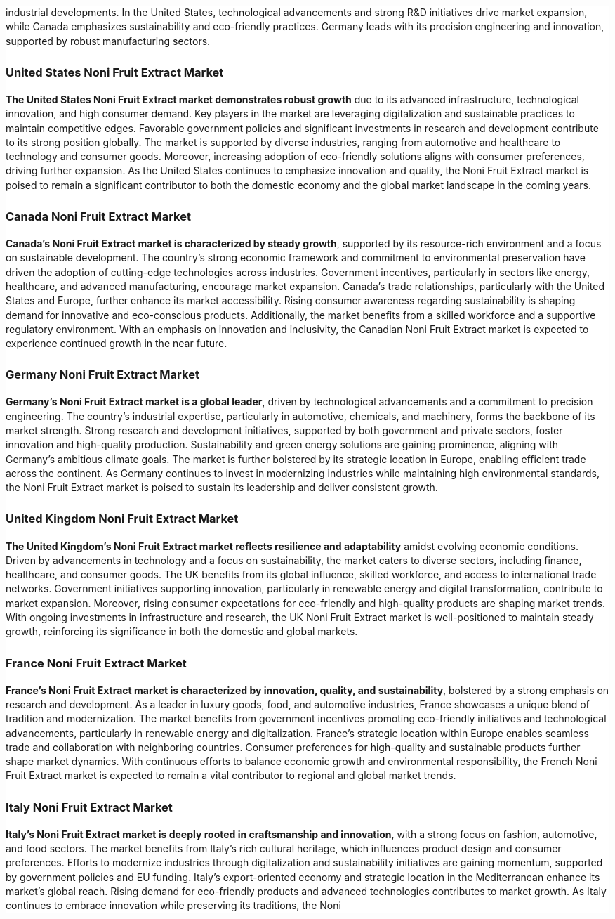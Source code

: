 industrial developments. In the United States, technological advancements and strong R&amp;D initiatives drive market expansion, while Canada emphasizes sustainability and eco-friendly practices. Germany leads with its precision engineering and innovation, supported by robust manufacturing sectors.</span></em></p></blockquote><h3><strong>United States Noni Fruit Extract Market</strong></h3><p><strong>The United States Noni Fruit Extract market demonstrates robust growth</strong> due to its advanced infrastructure, technological innovation, and high consumer demand. Key players in the market are leveraging digitalization and sustainable practices to maintain competitive edges. Favorable government policies and significant investments in research and development contribute to its strong position globally. The market is supported by diverse industries, ranging from automotive and healthcare to technology and consumer goods. Moreover, increasing adoption of eco-friendly solutions aligns with consumer preferences, driving further expansion. As the United States continues to emphasize innovation and quality, the Noni Fruit Extract market is poised to remain a significant contributor to both the domestic economy and the global market landscape in the coming years.</p><h3><strong>Canada Noni Fruit Extract Market</strong></h3><p><strong>Canada&rsquo;s Noni Fruit Extract market is characterized by steady growth</strong>, supported by its resource-rich environment and a focus on sustainable development. The country&rsquo;s strong economic framework and commitment to environmental preservation have driven the adoption of cutting-edge technologies across industries. Government incentives, particularly in sectors like energy, healthcare, and advanced manufacturing, encourage market expansion. Canada&rsquo;s trade relationships, particularly with the United States and Europe, further enhance its market accessibility. Rising consumer awareness regarding sustainability is shaping demand for innovative and eco-conscious products. Additionally, the market benefits from a skilled workforce and a supportive regulatory environment. With an emphasis on innovation and inclusivity, the Canadian Noni Fruit Extract market is expected to experience continued growth in the near future.</p><h3><strong>Germany Noni Fruit Extract Market</strong></h3><p><strong>Germany&rsquo;s Noni Fruit Extract market is a global leader</strong>, driven by technological advancements and a commitment to precision engineering. The country&rsquo;s industrial expertise, particularly in automotive, chemicals, and machinery, forms the backbone of its market strength. Strong research and development initiatives, supported by both government and private sectors, foster innovation and high-quality production. Sustainability and green energy solutions are gaining prominence, aligning with Germany&rsquo;s ambitious climate goals. The market is further bolstered by its strategic location in Europe, enabling efficient trade across the continent. As Germany continues to invest in modernizing industries while maintaining high environmental standards, the Noni Fruit Extract market is poised to sustain its leadership and deliver consistent growth.</p><h3><strong>United Kingdom Noni Fruit Extract Market</strong></h3><p><strong>The United Kingdom&rsquo;s Noni Fruit Extract market reflects resilience and adaptability</strong> amidst evolving economic conditions. Driven by advancements in technology and a focus on sustainability, the market caters to diverse sectors, including finance, healthcare, and consumer goods. The UK benefits from its global influence, skilled workforce, and access to international trade networks. Government initiatives supporting innovation, particularly in renewable energy and digital transformation, contribute to market expansion. Moreover, rising consumer expectations for eco-friendly and high-quality products are shaping market trends. With ongoing investments in infrastructure and research, the UK Noni Fruit Extract market is well-positioned to maintain steady growth, reinforcing its significance in both the domestic and global markets.</p><h3><strong>France Noni Fruit Extract Market</strong></h3><p><strong>France&rsquo;s Noni Fruit Extract market is characterized by innovation, quality, and sustainability</strong>, bolstered by a strong emphasis on research and development. As a leader in luxury goods, food, and automotive industries, France showcases a unique blend of tradition and modernization. The market benefits from government incentives promoting eco-friendly initiatives and technological advancements, particularly in renewable energy and digitalization. France&rsquo;s strategic location within Europe enables seamless trade and collaboration with neighboring countries. Consumer preferences for high-quality and sustainable products further shape market dynamics. With continuous efforts to balance economic growth and environmental responsibility, the French Noni Fruit Extract market is expected to remain a vital contributor to regional and global market trends.</p><h3><strong>Italy Noni Fruit Extract Market</strong></h3><p><strong>Italy&rsquo;s Noni Fruit Extract market is deeply rooted in craftsmanship and innovation</strong>, with a strong focus on fashion, automotive, and food sectors. The market benefits from Italy&rsquo;s rich cultural heritage, which influences product design and consumer preferences. Efforts to modernize industries through digitalization and sustainability initiatives are gaining momentum, supported by government policies and EU funding. Italy&rsquo;s export-oriented economy and strategic location in the Mediterranean enhance its market&rsquo;s global reach. Rising demand for eco-friendly products and advanced technologies contributes to market growth. As Italy continues to embrace innovation while preserving its traditions, the Noni